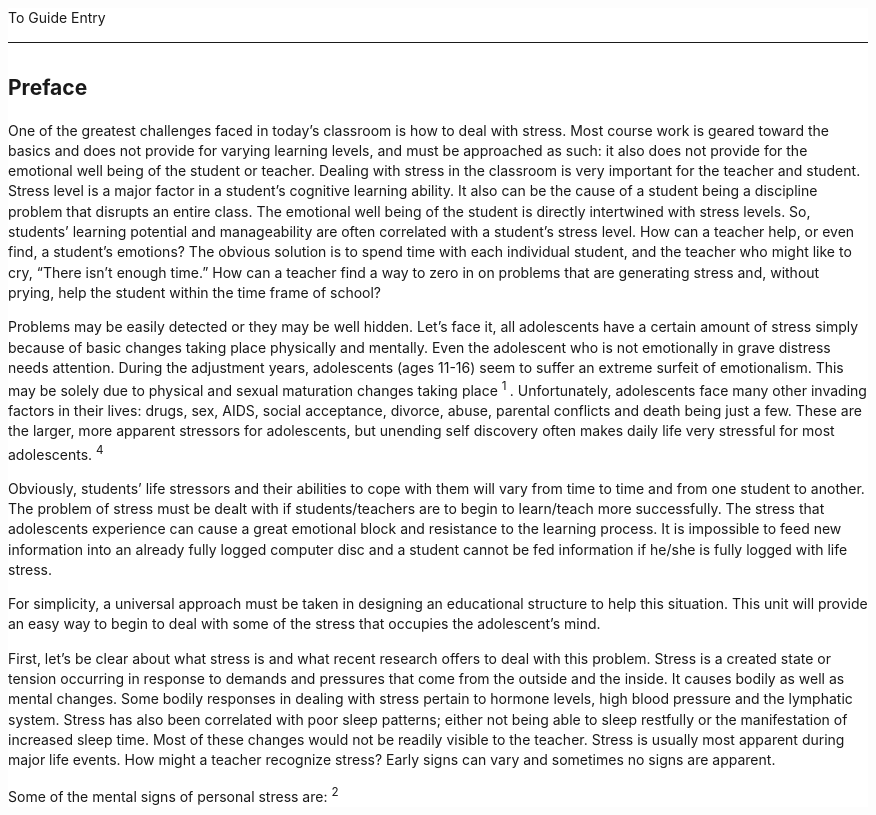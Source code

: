    To Guide Entry
  </a>
 </h3>
<hr/>
 <h2>
  Preface
  <i>
  </i>
 </h2>
 One of the greatest challenges faced in today’s classroom is how to deal with stress. Most course work is geared toward the basics and does not provide for varying learning levels, and must be approached as such: it also does not provide for the emotional well being of the student or teacher. Dealing with stress in the classroom is very important for the teacher and student. Stress level is a major factor in a student’s cognitive learning ability. It also can be the cause of a student being a discipline problem that disrupts an entire class. The emotional well being of the student is directly intertwined with stress levels. So, students’ learning potential and manageability are often correlated with a student’s stress level. How can a teacher help, or even find, a student’s emotions? The obvious solution is to spend time with each individual student, and the teacher who might like to cry, “There isn’t enough time.” How can a teacher find a way to zero in on problems that are generating stress and, without prying, help the student within the time frame of school?

Problems may be easily detected or they may be well hidden. Let’s face it, all adolescents have a certain amount of stress simply because of basic changes taking place physically and mentally. Even the adolescent who is not emotionally in grave distress needs attention. During the adjustment years, adolescents (ages 11-16) seem to suffer an extreme surfeit of emotionalism. This may be solely due to physical and sexual maturation changes taking place
 <sup>
  1
 </sup>
 . Unfortunately, adolescents face many other invading factors in their lives: drugs, sex, AIDS, social acceptance, divorce, abuse, parental conflicts and death being just a few. These are the larger, more apparent stressors for adolescents, but unending self discovery often makes daily life very stressful for most adolescents.
 <sup>
  4
 </sup>
 <p>
  Obviously, students’ life stressors and their abilities to cope with them will vary from time to time and from one student to another. The problem of stress must be dealt with if students/teachers are to begin to learn/teach more successfully. The stress that adolescents experience can cause a great emotional block and resistance to the learning process. It is impossible to feed new information into an already fully logged computer disc and a student cannot be fed information if he/she is fully logged with life stress.
 </p>
 <p>
  For simplicity, a universal approach must be taken in designing an educational structure to help this situation. This unit will provide an easy way to begin to deal with some of the stress that occupies the adolescent’s mind.
 </p>
 <p>
  First, let’s be clear about what stress is and what recent research offers to deal with this problem. Stress is a created state or tension occurring in response to demands and pressures that come from the outside and the inside. It causes bodily as well as mental changes. Some bodily responses in dealing with stress pertain to hormone levels, high blood pressure and the lymphatic system. Stress has also been correlated with poor sleep patterns; either not being able to sleep restfully or the manifestation of increased sleep time. Most of these changes would not be readily visible to the teacher. Stress is usually most apparent during major life events. How might a teacher recognize stress? Early signs can vary and sometimes no signs are apparent.
 </p>
 <p>
  Some of the mental signs of personal stress are:
  <sup>
   2
  </sup>